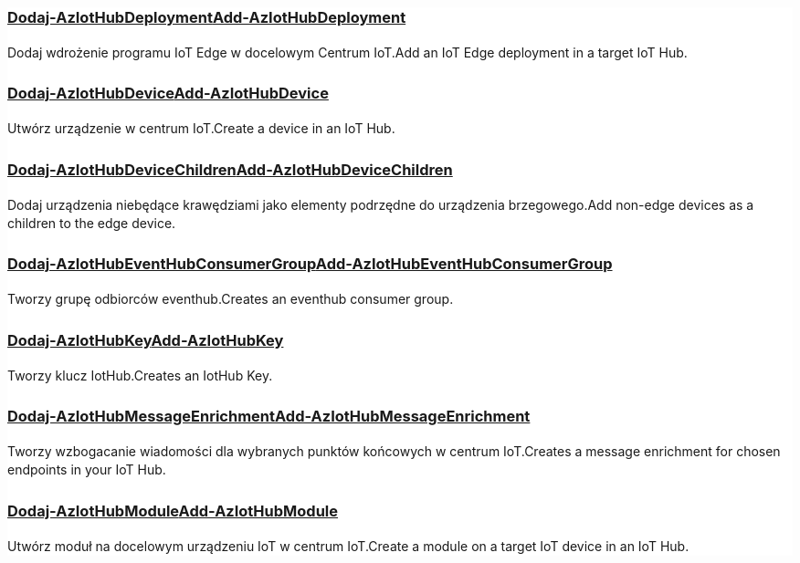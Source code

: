 ### [<span data-ttu-id="a3007-109">Dodaj-AzIotHubDeployment</span><span class="sxs-lookup"><span data-stu-id="a3007-109">Add-AzIotHubDeployment</span></span>](Add-AzIotHubDeployment.md)
<span data-ttu-id="a3007-110">Dodaj wdrożenie programu IoT Edge w docelowym Centrum IoT.</span><span class="sxs-lookup"><span data-stu-id="a3007-110">Add an IoT Edge deployment in a target IoT Hub.</span></span>

### [<span data-ttu-id="a3007-111">Dodaj-AzIotHubDevice</span><span class="sxs-lookup"><span data-stu-id="a3007-111">Add-AzIotHubDevice</span></span>](Add-AzIotHubDevice.md)
<span data-ttu-id="a3007-112">Utwórz urządzenie w centrum IoT.</span><span class="sxs-lookup"><span data-stu-id="a3007-112">Create a device in an IoT Hub.</span></span>

### [<span data-ttu-id="a3007-113">Dodaj-AzIotHubDeviceChildren</span><span class="sxs-lookup"><span data-stu-id="a3007-113">Add-AzIotHubDeviceChildren</span></span>](Add-AzIotHubDeviceChildren.md)
<span data-ttu-id="a3007-114">Dodaj urządzenia niebędące krawędziami jako elementy podrzędne do urządzenia brzegowego.</span><span class="sxs-lookup"><span data-stu-id="a3007-114">Add non-edge devices as a children to the edge device.</span></span>

### [<span data-ttu-id="a3007-115">Dodaj-AzIotHubEventHubConsumerGroup</span><span class="sxs-lookup"><span data-stu-id="a3007-115">Add-AzIotHubEventHubConsumerGroup</span></span>](Add-AzIotHubEventHubConsumerGroup.md)
<span data-ttu-id="a3007-116">Tworzy grupę odbiorców eventhub.</span><span class="sxs-lookup"><span data-stu-id="a3007-116">Creates an eventhub consumer group.</span></span>

### [<span data-ttu-id="a3007-117">Dodaj-AzIotHubKey</span><span class="sxs-lookup"><span data-stu-id="a3007-117">Add-AzIotHubKey</span></span>](Add-AzIotHubKey.md)
<span data-ttu-id="a3007-118">Tworzy klucz IotHub.</span><span class="sxs-lookup"><span data-stu-id="a3007-118">Creates an IotHub Key.</span></span>

### [<span data-ttu-id="a3007-119">Dodaj-AzIotHubMessageEnrichment</span><span class="sxs-lookup"><span data-stu-id="a3007-119">Add-AzIotHubMessageEnrichment</span></span>](Add-AzIotHubMessageEnrichment.md)
<span data-ttu-id="a3007-120">Tworzy wzbogacanie wiadomości dla wybranych punktów końcowych w centrum IoT.</span><span class="sxs-lookup"><span data-stu-id="a3007-120">Creates a message enrichment for chosen endpoints in your IoT Hub.</span></span>

### [<span data-ttu-id="a3007-121">Dodaj-AzIotHubModule</span><span class="sxs-lookup"><span data-stu-id="a3007-121">Add-AzIotHubModule</span></span>](Add-AzIotHubModule.md)
<span data-ttu-id="a3007-122">Utwórz moduł na docelowym urządzeniu IoT w centrum IoT.</span><span class="sxs-lookup"><span data-stu-id="a3007-122">Create a module on a target IoT device in an IoT Hub.</span></span>

